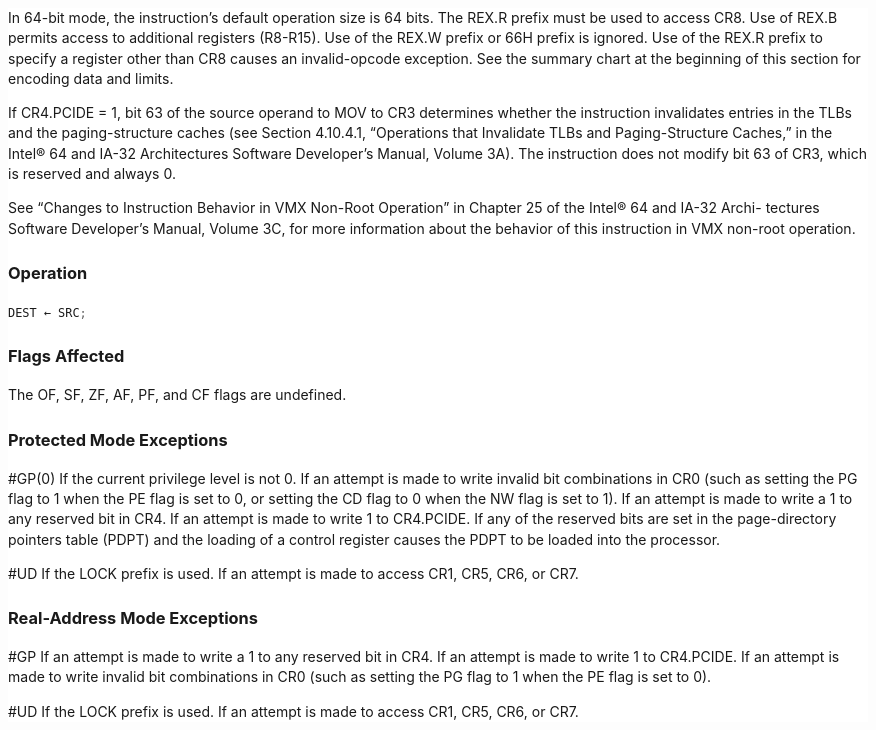 In 64-bit mode, the instruction’s default operation size is 64 bits. The REX.R prefix must be used to access CR8. Use
of REX.B permits access to additional registers (R8-R15). Use of the REX.W prefix or 66H prefix is ignored. Use of
the REX.R prefix to specify a register other than CR8 causes an invalid-opcode exception. See the summary chart
at the beginning of this section for encoding data and limits.

If CR4.PCIDE = 1, bit 63 of the source operand to MOV to CR3 determines whether the instruction invalidates
entries in the TLBs and the paging-structure caches (see Section 4.10.4.1, “Operations that Invalidate TLBs and
Paging-Structure Caches,” in the Intel® 64 and IA-32 Architectures Software Developer’s Manual, Volume 3A). The
instruction does not modify bit 63 of CR3, which is reserved and always 0.

See “Changes to Instruction Behavior in VMX Non-Root Operation” in Chapter 25 of the Intel® 64 and IA-32 Archi-
tectures Software Developer’s Manual, Volume 3C, for more information about the behavior of this instruction in
VMX non-root operation.

### Operation

```java
DEST ← SRC;
```
### Flags Affected

The OF, SF, ZF, AF, PF, and CF flags are undefined.

### Protected Mode Exceptions

<p>#GP(0)
If the current privilege level is not 0.
If an attempt is made to write invalid bit combinations in CR0 (such as setting the PG flag to 1
when the PE flag is set to 0, or setting the CD flag to 0 when the NW flag is set to 1).
If an attempt is made to write a 1 to any reserved bit in CR4.
If an attempt is made to write 1 to CR4.PCIDE.
If any of the reserved bits are set in the page-directory pointers table (PDPT) and the loading
of a control register causes the PDPT to be loaded into the processor.
<p>#UD
If the LOCK prefix is used.
If an attempt is made to access CR1, CR5, CR6, or CR7.

### Real-Address Mode Exceptions

<p>#GP
If an attempt is made to write a 1 to any reserved bit in CR4.
If an attempt is made to write 1 to CR4.PCIDE.
If an attempt is made to write invalid bit combinations in CR0 (such as setting the PG flag to 1
when the PE flag is set to 0).
<p>#UD
If the LOCK prefix is used.
If an attempt is made to access CR1, CR5, CR6, or CR7.
